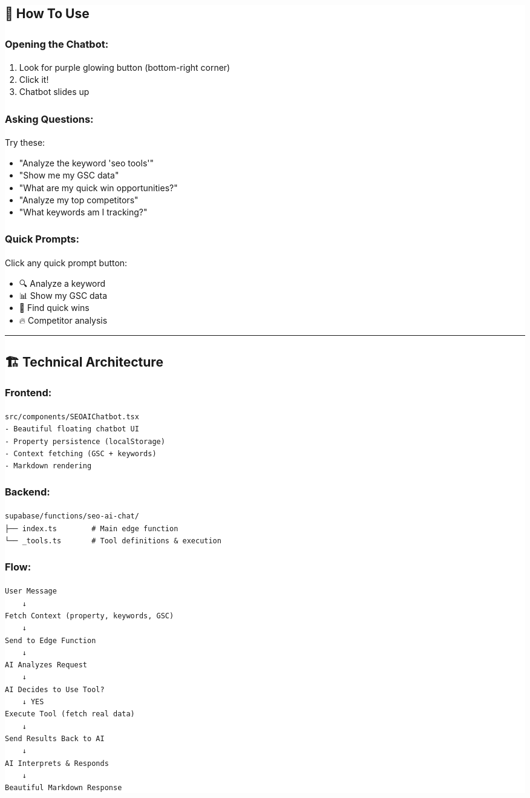 
## 🎯 **How To Use**

### Opening the Chatbot:
1. Look for purple glowing button (bottom-right corner)
2. Click it!
3. Chatbot slides up

### Asking Questions:
Try these:
- "Analyze the keyword 'seo tools'"
- "Show me my GSC data"
- "What are my quick win opportunities?"
- "Analyze my top competitors"
- "What keywords am I tracking?"

### Quick Prompts:
Click any quick prompt button:
- 🔍 Analyze a keyword
- 📊 Show my GSC data
- 🎯 Find quick wins
- 🔥 Competitor analysis

---

## 🏗️ **Technical Architecture**

### Frontend:
```
src/components/SEOAIChatbot.tsx
- Beautiful floating chatbot UI
- Property persistence (localStorage)
- Context fetching (GSC + keywords)
- Markdown rendering
```

### Backend:
```
supabase/functions/seo-ai-chat/
├── index.ts        # Main edge function
└── _tools.ts       # Tool definitions & execution
```

### Flow:
```
User Message
    ↓
Fetch Context (property, keywords, GSC)
    ↓
Send to Edge Function
    ↓
AI Analyzes Request
    ↓
AI Decides to Use Tool? 
    ↓ YES
Execute Tool (fetch real data)
    ↓
Send Results Back to AI
    ↓
AI Interprets & Responds
    ↓
Beautiful Markdown Response
```